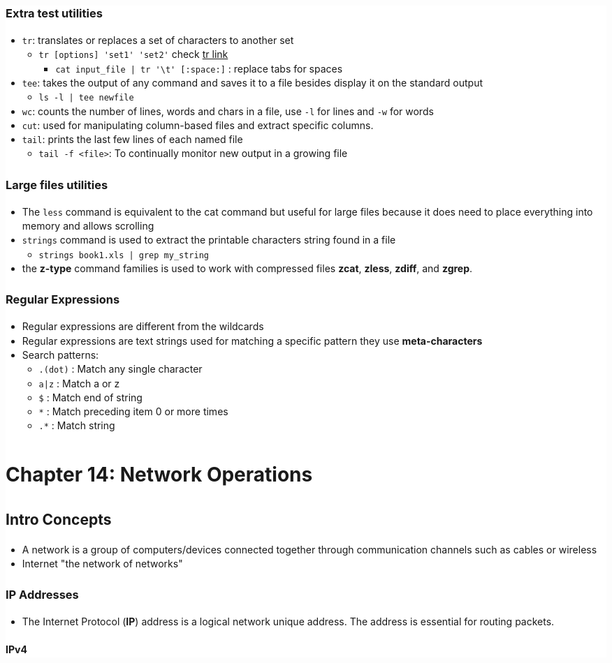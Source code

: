 ### Extra test utilities

*   `tr`: translates or replaces a set of characters to another set
    *   `tr [options] 'set1' 'set2'` check [tr link](https://courses.edx.org/courses/course-v1:LinuxFoundationX+LFS101x.2+1T2015/courseware/d5b9551efa684412abe71a1976a0f164/a2314bbb95e54581a49f835fb64f618b/)
        *   `cat input_file | tr '\t' [:space:]` : replace tabs for spaces
*   `tee`: takes the output of any command and saves it to a file besides display it on the standard output
    *   `ls -l | tee newfile`
*   `wc`: counts the number of lines, words and chars in a file, use `-l` for lines and `-w` for words
*   `cut`: used for manipulating column-based files and extract specific columns.
*   `tail`: prints the last few lines of each named file
    *   `tail -f <file>`: To continually monitor new output in a growing file

### Large files utilities

*   The `less` command is equivalent to the cat command but useful for large files because it does need to place everything into memory and allows scrolling
*   `strings` command is used to extract the printable characters string found in a file
    *   `strings book1.xls | grep my_string`
*   the **z-type** command families is used to work with compressed files **zcat**, **zless**, **zdiff**, and **zgrep**.

### Regular Expressions

*   Regular expressions are different from the wildcards
*   Regular expressions are text strings used for matching a specific pattern they use **meta-characters**
*   Search patterns:
    *   `.(dot)` : Match any single character
    *   `a|z` : Match a or z
    *   `$` : Match end of string
    *   `*` : Match preceding item 0 or more times
    *   `.*` : Match string

Chapter 14: Network Operations
==============================

Intro Concepts
--------------

*   A network is a group of computers/devices connected together through communication channels such as cables or wireless
*   Internet "the network of networks"

### IP Addresses

*   The Internet Protocol (**IP**) address is a logical network unique address. The address is essential for routing packets.

#### IPv4
